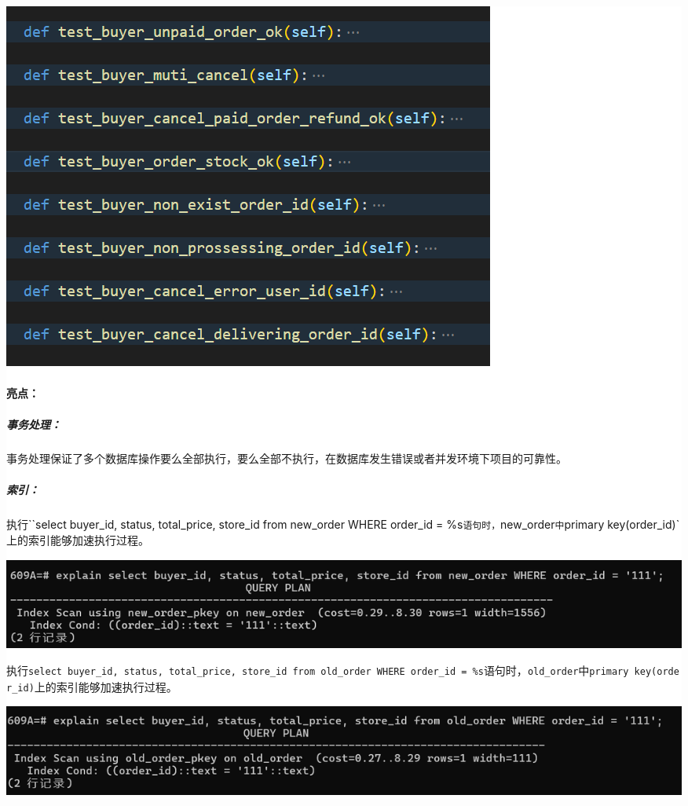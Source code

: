 ![image-20240605114358188](xxy.assets/image-20240605114358188.png)





#### 亮点：

##### 事务处理：

事务处理保证了多个数据库操作要么全部执行，要么全部不执行，在数据库发生错误或者并发环境下项目的可靠性。

##### 索引：

执行``select buyer_id, status, total_price, store_id from new_order WHERE order_id = %s`语句时，`new_order`中`primary key(order_id)`上的索引能够加速执行过程。

![image-20240604142640262](xxy.assets/image-20240604142640262.png)

执行`select buyer_id, status, total_price, store_id from old_order WHERE order_id = %s`语句时，`old_order`中`primary key(order_id)`上的索引能够加速执行过程。

![image-20240604142909690](xxy.assets/image-20240604142909690.png)
